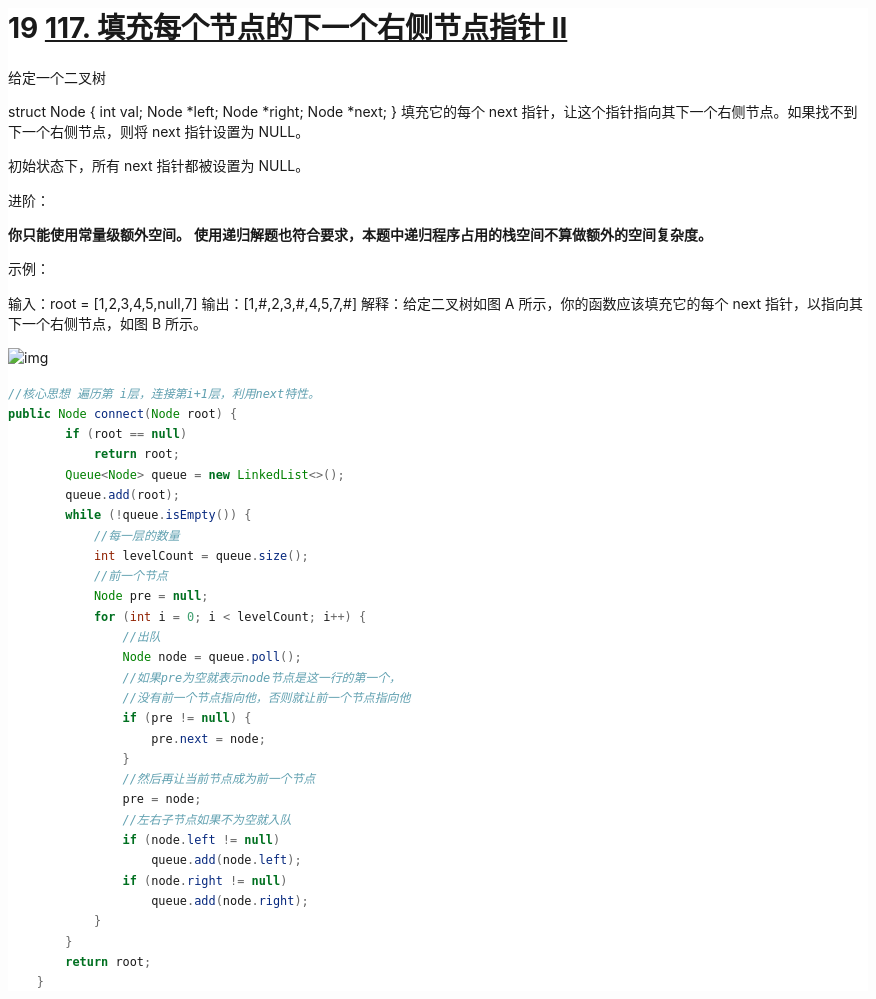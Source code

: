 # 19 [117. 填充每个节点的下一个右侧节点指针 II](https://leetcode-cn.com/problems/populating-next-right-pointers-in-each-node-ii/)

给定一个二叉树

struct Node {
  int val;
  Node *left;
  Node *right;
  Node *next;
}
填充它的每个 next 指针，让这个指针指向其下一个右侧节点。如果找不到下一个右侧节点，则将 next 指针设置为 NULL。

初始状态下，所有 next 指针都被设置为 NULL。

进阶：

**你只能使用常量级额外空间。**
**使用递归解题也符合要求，本题中递归程序占用的栈空间不算做额外的空间复杂度。**


示例：



输入：root = [1,2,3,4,5,null,7]
输出：[1,#,2,3,#,4,5,7,#]
解释：给定二叉树如图 A 所示，你的函数应该填充它的每个 next 指针，以指向其下一个右侧节点，如图 B 所示。

 ![img](https://assets.leetcode-cn.com/aliyun-lc-upload/uploads/2019/02/15/117_sample.png) 





```java
//核心思想 遍历第 i层，连接第i+1层，利用next特性。   
public Node connect(Node root) {
        if (root == null)
            return root;
        Queue<Node> queue = new LinkedList<>();
        queue.add(root);
        while (!queue.isEmpty()) {
            //每一层的数量
            int levelCount = queue.size();
            //前一个节点
            Node pre = null;
            for (int i = 0; i < levelCount; i++) {
                //出队
                Node node = queue.poll();
                //如果pre为空就表示node节点是这一行的第一个，
                //没有前一个节点指向他，否则就让前一个节点指向他
                if (pre != null) {
                    pre.next = node;
                }
                //然后再让当前节点成为前一个节点
                pre = node;
                //左右子节点如果不为空就入队
                if (node.left != null)
                    queue.add(node.left);
                if (node.right != null)
                    queue.add(node.right);
            }
        }
        return root;
    }
```
